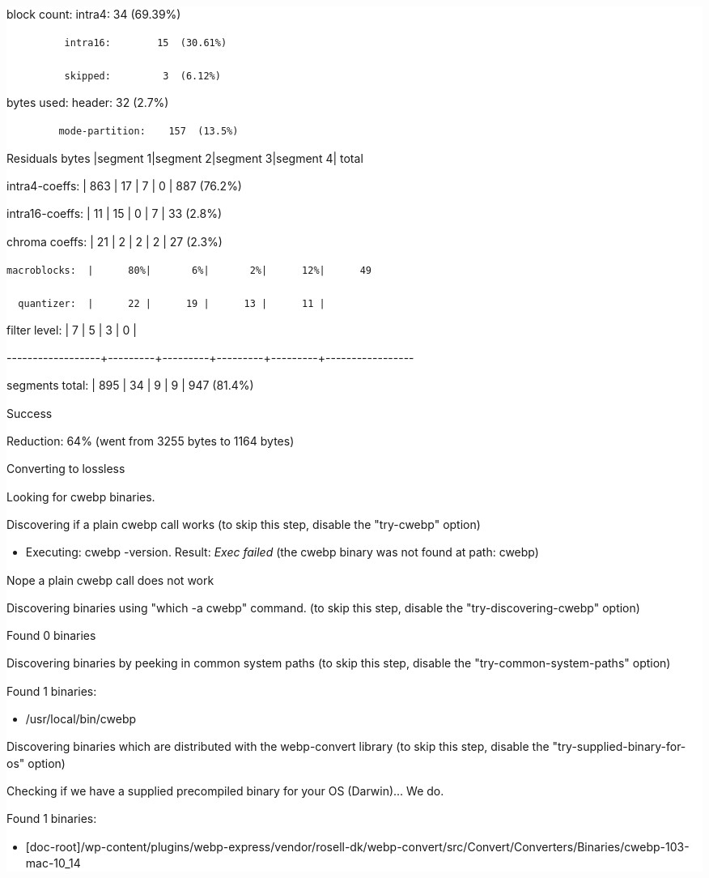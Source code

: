 block count:  intra4:         34  (69.39%)

              intra16:        15  (30.61%)

              skipped:         3  (6.12%)

bytes used:  header:             32  (2.7%)

             mode-partition:    157  (13.5%)

 Residuals bytes  |segment 1|segment 2|segment 3|segment 4|  total

  intra4-coeffs:  |     863 |      17 |       7 |       0 |     887  (76.2%)

 intra16-coeffs:  |      11 |      15 |       0 |       7 |      33  (2.8%)

  chroma coeffs:  |      21 |       2 |       2 |       2 |      27  (2.3%)

    macroblocks:  |      80%|       6%|       2%|      12%|      49

      quantizer:  |      22 |      19 |      13 |      11 |

   filter level:  |       7 |       5 |       3 |       0 |

------------------+---------+---------+---------+---------+-----------------

 segments total:  |     895 |      34 |       9 |       9 |     947  (81.4%)


Success

Reduction: 64% (went from 3255 bytes to 1164 bytes)


Converting to lossless

Looking for cwebp binaries.

Discovering if a plain cwebp call works (to skip this step, disable the "try-cwebp" option)

- Executing: cwebp -version. Result: *Exec failed* (the cwebp binary was not found at path: cwebp)

Nope a plain cwebp call does not work

Discovering binaries using "which -a cwebp" command. (to skip this step, disable the "try-discovering-cwebp" option)

Found 0 binaries

Discovering binaries by peeking in common system paths (to skip this step, disable the "try-common-system-paths" option)

Found 1 binaries: 

- /usr/local/bin/cwebp

Discovering binaries which are distributed with the webp-convert library (to skip this step, disable the "try-supplied-binary-for-os" option)

Checking if we have a supplied precompiled binary for your OS (Darwin)... We do.

Found 1 binaries: 

- [doc-root]/wp-content/plugins/webp-express/vendor/rosell-dk/webp-convert/src/Convert/Converters/Binaries/cwebp-103-mac-10_14
